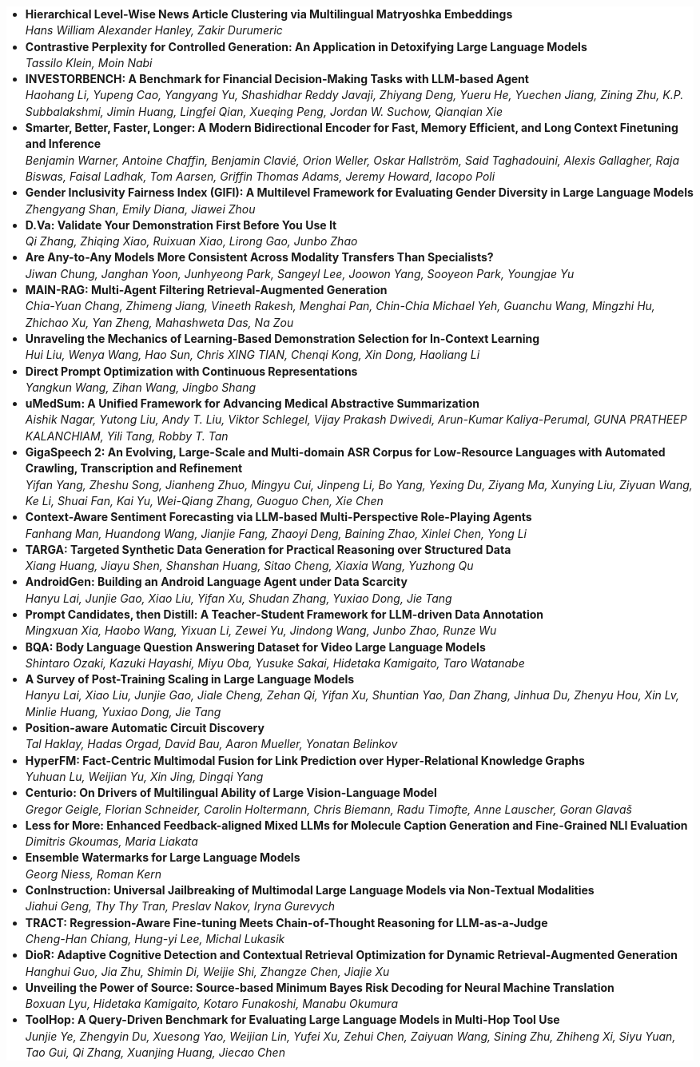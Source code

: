 * **Hierarchical Level-Wise News Article Clustering via Multilingual Matryoshka Embeddings**<br>*Hans William Alexander Hanley, Zakir Durumeric*
* **Contrastive Perplexity for Controlled Generation: An Application in Detoxifying Large Language Models**<br>*Tassilo Klein, Moin Nabi*
* **INVESTORBENCH: A Benchmark for Financial Decision-Making Tasks with LLM-based Agent**<br>*Haohang Li, Yupeng Cao, Yangyang Yu, Shashidhar Reddy Javaji, Zhiyang Deng, Yueru He, Yuechen Jiang, Zining Zhu, K.P. Subbalakshmi, Jimin Huang, Lingfei Qian, Xueqing Peng, Jordan W. Suchow, Qianqian Xie*
* **Smarter, Better, Faster, Longer: A Modern Bidirectional Encoder for Fast, Memory Efficient, and Long Context Finetuning and Inference**<br>*Benjamin Warner, Antoine Chaffin, Benjamin Clavié, Orion Weller, Oskar Hallström, Said Taghadouini, Alexis Gallagher, Raja Biswas, Faisal Ladhak, Tom Aarsen, Griffin Thomas Adams, Jeremy Howard, Iacopo Poli*
* **Gender Inclusivity Fairness Index (GIFI): A Multilevel Framework for Evaluating Gender Diversity in Large Language Models**<br>*Zhengyang Shan, Emily Diana, Jiawei Zhou*
* **D.Va: Validate Your Demonstration First Before You Use It**<br>*Qi Zhang, Zhiqing Xiao, Ruixuan Xiao, Lirong Gao, Junbo Zhao*
* **Are Any-to-Any Models More Consistent Across Modality Transfers Than Specialists?**<br>*Jiwan Chung, Janghan Yoon, Junhyeong Park, Sangeyl Lee, Joowon Yang, Sooyeon Park, Youngjae Yu*
* **MAIN-RAG: Multi-Agent Filtering Retrieval-Augmented Generation**<br>*Chia-Yuan Chang, Zhimeng Jiang, Vineeth Rakesh, Menghai Pan, Chin-Chia Michael Yeh, Guanchu Wang, Mingzhi Hu, Zhichao Xu, Yan Zheng, Mahashweta Das, Na Zou*
* **Unraveling the Mechanics of Learning-Based Demonstration Selection for In-Context Learning**<br>*Hui Liu, Wenya Wang, Hao Sun, Chris XING TIAN, Chenqi Kong, Xin Dong, Haoliang Li*
* **Direct Prompt Optimization with Continuous Representations**<br>*Yangkun Wang, Zihan Wang, Jingbo Shang*
* **uMedSum: A Unified Framework for Advancing Medical Abstractive Summarization**<br>*Aishik Nagar, Yutong Liu, Andy T. Liu, Viktor Schlegel, Vijay Prakash Dwivedi, Arun-Kumar Kaliya-Perumal, GUNA PRATHEEP KALANCHIAM, Yili Tang, Robby T. Tan*
* **GigaSpeech 2: An Evolving, Large-Scale and Multi-domain ASR Corpus for Low-Resource Languages with Automated Crawling, Transcription and Refinement**<br>*Yifan Yang, Zheshu Song, Jianheng Zhuo, Mingyu Cui, Jinpeng Li, Bo Yang, Yexing Du, Ziyang Ma, Xunying Liu, Ziyuan Wang, Ke Li, Shuai Fan, Kai Yu, Wei-Qiang Zhang, Guoguo Chen, Xie Chen*
* **Context-Aware Sentiment Forecasting via LLM-based Multi-Perspective Role-Playing Agents**<br>*Fanhang Man, Huandong Wang, Jianjie Fang, Zhaoyi Deng, Baining Zhao, Xinlei Chen, Yong Li*
* **TARGA: Targeted Synthetic Data Generation for Practical Reasoning over Structured Data**<br>*Xiang Huang, Jiayu Shen, Shanshan Huang, Sitao Cheng, Xiaxia Wang, Yuzhong Qu*
* **AndroidGen: Building an Android Language Agent under Data Scarcity**<br>*Hanyu Lai, Junjie Gao, Xiao Liu, Yifan Xu, Shudan Zhang, Yuxiao Dong, Jie Tang*
* **Prompt Candidates, then Distill: A Teacher-Student Framework for LLM-driven Data Annotation**<br>*Mingxuan Xia, Haobo Wang, Yixuan Li, Zewei Yu, Jindong Wang, Junbo Zhao, Runze Wu*
* **BQA: Body Language Question Answering Dataset for Video Large Language Models**<br>*Shintaro Ozaki, Kazuki Hayashi, Miyu Oba, Yusuke Sakai, Hidetaka Kamigaito, Taro Watanabe*
* **A Survey of Post-Training Scaling in Large Language Models**<br>*Hanyu Lai, Xiao Liu, Junjie Gao, Jiale Cheng, Zehan Qi, Yifan Xu, Shuntian Yao, Dan Zhang, Jinhua Du, Zhenyu Hou, Xin Lv, Minlie Huang, Yuxiao Dong, Jie Tang*
* **Position-aware Automatic Circuit Discovery**<br>*Tal Haklay, Hadas Orgad, David Bau, Aaron Mueller, Yonatan Belinkov*
* **HyperFM: Fact-Centric Multimodal Fusion for Link Prediction over Hyper-Relational Knowledge Graphs**<br>*Yuhuan Lu, Weijian Yu, Xin Jing, Dingqi Yang*
* **Centurio: On Drivers of Multilingual Ability of Large Vision-Language Model**<br>*Gregor Geigle, Florian Schneider, Carolin Holtermann, Chris Biemann, Radu Timofte, Anne Lauscher, Goran Glavaš*
* **Less for More: Enhanced Feedback-aligned Mixed LLMs for Molecule Caption Generation and Fine-Grained NLI Evaluation**<br>*Dimitris Gkoumas, Maria Liakata*
* **Ensemble Watermarks for Large Language Models**<br>*Georg Niess, Roman Kern*
* **$\mathsf{Con Instruction}$: Universal Jailbreaking of Multimodal Large Language Models via Non-Textual Modalities**<br>*Jiahui Geng, Thy Thy Tran, Preslav Nakov, Iryna Gurevych*
* **TRACT: Regression-Aware Fine-tuning Meets Chain-of-Thought Reasoning for LLM-as-a-Judge**<br>*Cheng-Han Chiang, Hung-yi Lee, Michal Lukasik*
* **DioR: Adaptive Cognitive Detection and Contextual Retrieval Optimization for Dynamic Retrieval-Augmented Generation**<br>*Hanghui Guo, Jia Zhu, Shimin Di, Weijie Shi, Zhangze Chen, Jiajie Xu*
* **Unveiling the Power of Source: Source-based Minimum Bayes Risk Decoding for Neural Machine Translation**<br>*Boxuan Lyu, Hidetaka Kamigaito, Kotaro Funakoshi, Manabu Okumura*
* **ToolHop: A Query-Driven Benchmark for Evaluating Large Language Models in Multi-Hop Tool Use**<br>*Junjie Ye, Zhengyin Du, Xuesong Yao, Weijian Lin, Yufei Xu, Zehui Chen, Zaiyuan Wang, Sining Zhu, Zhiheng Xi, Siyu Yuan, Tao Gui, Qi Zhang, Xuanjing Huang, Jiecao Chen*